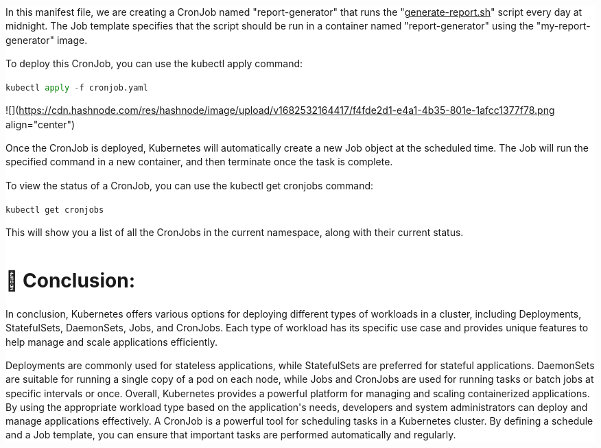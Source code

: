 In this manifest file, we are creating a CronJob named "report-generator" that runs the "[generate-report.sh](http://generate-report.sh)" script every day at midnight. The Job template specifies that the script should be run in a container named "report-generator" using the "my-report-generator" image.

To deploy this CronJob, you can use the kubectl apply command:

```python
kubectl apply -f cronjob.yaml
```

![](https://cdn.hashnode.com/res/hashnode/image/upload/v1682532164417/f4fde2d1-e4a1-4b35-801e-1afcc1377f78.png align="center")

Once the CronJob is deployed, Kubernetes will automatically create a new Job object at the scheduled time. The Job will run the specified command in a new container, and then terminate once the task is complete.

To view the status of a CronJob, you can use the kubectl get cronjobs command:

```python
kubectl get cronjobs
```

This will show you a list of all the CronJobs in the current namespace, along with their current status.

# **📍 Conclusion:**

In conclusion, Kubernetes offers various options for deploying different types of workloads in a cluster, including Deployments, StatefulSets, DaemonSets, Jobs, and CronJobs. Each type of workload has its specific use case and provides unique features to help manage and scale applications efficiently.

Deployments are commonly used for stateless applications, while StatefulSets are preferred for stateful applications. DaemonSets are suitable for running a single copy of a pod on each node, while Jobs and CronJobs are used for running tasks or batch jobs at specific intervals or once. Overall, Kubernetes provides a powerful platform for managing and scaling containerized applications. By using the appropriate workload type based on the application's needs, developers and system administrators can deploy and manage applications effectively. A CronJob is a powerful tool for scheduling tasks in a Kubernetes cluster. By defining a schedule and a Job template, you can ensure that important tasks are performed automatically and regularly.
